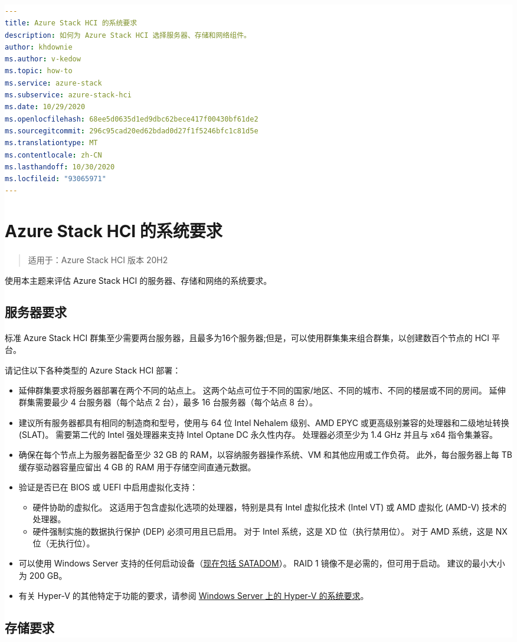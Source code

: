 ```yaml
---
title: Azure Stack HCI 的系统要求
description: 如何为 Azure Stack HCI 选择服务器、存储和网络组件。
author: khdownie
ms.author: v-kedow
ms.topic: how-to
ms.service: azure-stack
ms.subservice: azure-stack-hci
ms.date: 10/29/2020
ms.openlocfilehash: 68ee5d0635d1ed9dbc62bece417f00430bf61de2
ms.sourcegitcommit: 296c95cad20ed62bdad0d27f1f5246bfc1c81d5e
ms.translationtype: MT
ms.contentlocale: zh-CN
ms.lasthandoff: 10/30/2020
ms.locfileid: "93065971"
---
```

# <a name="system-requirements-for-azure-stack-hci"></a>Azure Stack HCI 的系统要求

> 适用于：Azure Stack HCI 版本 20H2

使用本主题来评估 Azure Stack HCI 的服务器、存储和网络的系统要求。

## <a name="server-requirements"></a>服务器要求

标准 Azure Stack HCI 群集至少需要两台服务器，且最多为16个服务器;但是，可以使用群集集来组合群集，以创建数百个节点的 HCI 平台。

请记住以下各种类型的 Azure Stack HCI 部署：

- 延伸群集要求将服务器部署在两个不同的站点上。 这两个站点可位于不同的国家/地区、不同的城市、不同的楼层或不同的房间。 延伸群集需要最少 4 台服务器（每个站点 2 台），最多 16 台服务器（每个站点 8 台）。

- 建议所有服务器都具有相同的制造商和型号，使用与 64 位 Intel Nehalem 级别、AMD EPYC 或更高级别兼容的处理器和二级地址转换 (SLAT)。 需要第二代的 Intel 强处理器来支持 Intel Optane DC 永久性内存。 处理器必须至少为 1.4 GHz 并且与 x64 指令集兼容。

- 确保在每个节点上为服务器配备至少 32 GB 的 RAM，以容纳服务器操作系统、VM 和其他应用或工作负荷。 此外，每台服务器上每 TB 缓存驱动器容量应留出 4 GB 的 RAM 用于存储空间直通元数据。

- 验证是否已在 BIOS 或 UEFI 中启用虚拟化支持：
    - 硬件协助的虚拟化。 这适用于包含虚拟化选项的处理器，特别是具有 Intel 虚拟化技术 (Intel VT) 或 AMD 虚拟化 (AMD-V) 技术的处理器。
    - 硬件强制实施的数据执行保护 (DEP) 必须可用且已启用。 对于 Intel 系统，这是 XD 位（执行禁用位）。 对于 AMD 系统，这是 NX 位（无执行位）。

- 可以使用 Windows Server 支持的任何启动设备（[现在包括 SATADOM](https://cloudblogs.microsoft.com/windowsserver/2017/08/30/announcing-support-for-satadom-boot-drives-in-windows-server-2016/)）。 RAID 1 镜像不是必需的，但可用于启动。 建议的最小大小为 200 GB。

- 有关 Hyper-V 的其他特定于功能的要求，请参阅 [Windows Server 上的 Hyper-V 的系统要求](/windows-server/virtualization/hyper-v/system-requirements-for-hyper-v-on-windows)。

## <a name="storage-requirements"></a>存储要求
